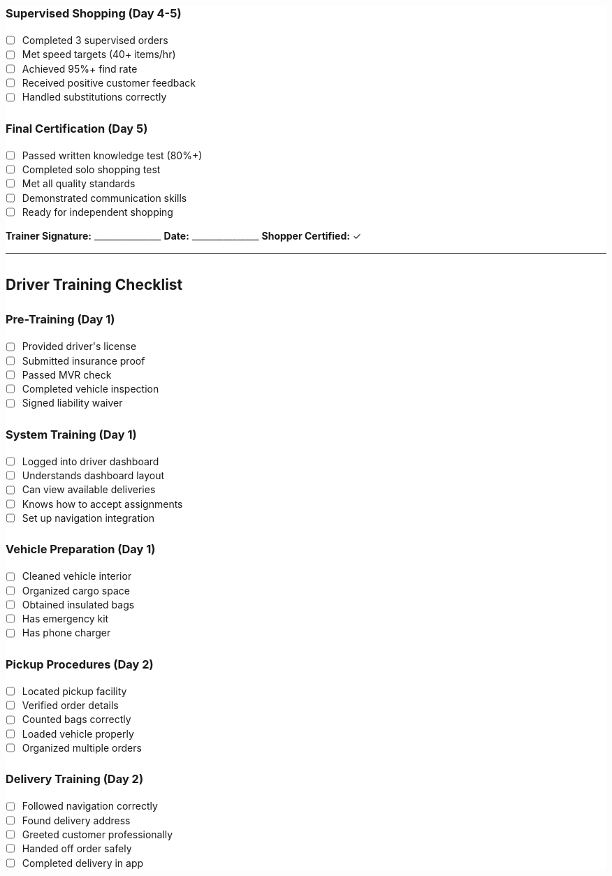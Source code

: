 ### Supervised Shopping (Day 4-5)
- [ ] Completed 3 supervised orders
- [ ] Met speed targets (40+ items/hr)
- [ ] Achieved 95%+ find rate
- [ ] Received positive customer feedback
- [ ] Handled substitutions correctly

### Final Certification (Day 5)
- [ ] Passed written knowledge test (80%+)
- [ ] Completed solo shopping test
- [ ] Met all quality standards
- [ ] Demonstrated communication skills
- [ ] Ready for independent shopping

**Trainer Signature:** _______________ **Date:** _______________
**Shopper Certified:** ✓

---

## Driver Training Checklist

### Pre-Training (Day 1)
- [ ] Provided driver's license
- [ ] Submitted insurance proof
- [ ] Passed MVR check
- [ ] Completed vehicle inspection
- [ ] Signed liability waiver

### System Training (Day 1)
- [ ] Logged into driver dashboard
- [ ] Understands dashboard layout
- [ ] Can view available deliveries
- [ ] Knows how to accept assignments
- [ ] Set up navigation integration

### Vehicle Preparation (Day 1)
- [ ] Cleaned vehicle interior
- [ ] Organized cargo space
- [ ] Obtained insulated bags
- [ ] Has emergency kit
- [ ] Has phone charger

### Pickup Procedures (Day 2)
- [ ] Located pickup facility
- [ ] Verified order details
- [ ] Counted bags correctly
- [ ] Loaded vehicle properly
- [ ] Organized multiple orders

### Delivery Training (Day 2)
- [ ] Followed navigation correctly
- [ ] Found delivery address
- [ ] Greeted customer professionally
- [ ] Handed off order safely
- [ ] Completed delivery in app
